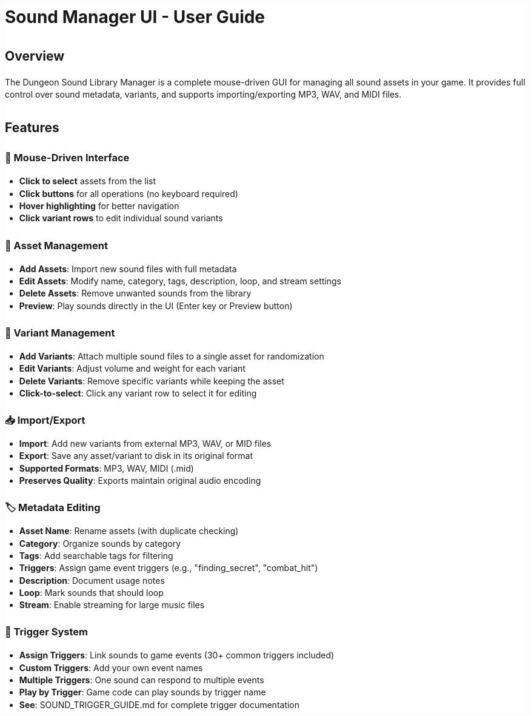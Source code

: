 # Sound Manager UI - User Guide

## Overview

The Dungeon Sound Library Manager is a complete mouse-driven GUI for managing all sound assets in your game. It provides full control over sound metadata, variants, and supports importing/exporting MP3, WAV, and MIDI files.

## Features

### 🎯 Mouse-Driven Interface
- **Click to select** assets from the list
- **Click buttons** for all operations (no keyboard required)
- **Hover highlighting** for better navigation
- **Click variant rows** to edit individual sound variants

### 🎵 Asset Management
- **Add Assets**: Import new sound files with full metadata
- **Edit Assets**: Modify name, category, tags, description, loop, and stream settings
- **Delete Assets**: Remove unwanted sounds from the library
- **Preview**: Play sounds directly in the UI (Enter key or Preview button)

### 🎼 Variant Management
- **Add Variants**: Attach multiple sound files to a single asset for randomization
- **Edit Variants**: Adjust volume and weight for each variant
- **Delete Variants**: Remove specific variants while keeping the asset
- **Click-to-select**: Click any variant row to select it for editing

### 📥 Import/Export
- **Import**: Add new variants from external MP3, WAV, or MID files
- **Export**: Save any asset/variant to disk in its original format
- **Supported Formats**: MP3, WAV, MIDI (.mid)
- **Preserves Quality**: Exports maintain original audio encoding

### 🏷️ Metadata Editing
- **Asset Name**: Rename assets (with duplicate checking)
- **Category**: Organize sounds by category
- **Tags**: Add searchable tags for filtering
- **Triggers**: Assign game event triggers (e.g., "finding_secret", "combat_hit")
- **Description**: Document usage notes
- **Loop**: Mark sounds that should loop
- **Stream**: Enable streaming for large music files

### 🎯 Trigger System
- **Assign Triggers**: Link sounds to game events (30+ common triggers included)
- **Custom Triggers**: Add your own event names
- **Multiple Triggers**: One sound can respond to multiple events
- **Play by Trigger**: Game code can play sounds by trigger name
- **See**: SOUND_TRIGGER_GUIDE.md for complete trigger documentation
